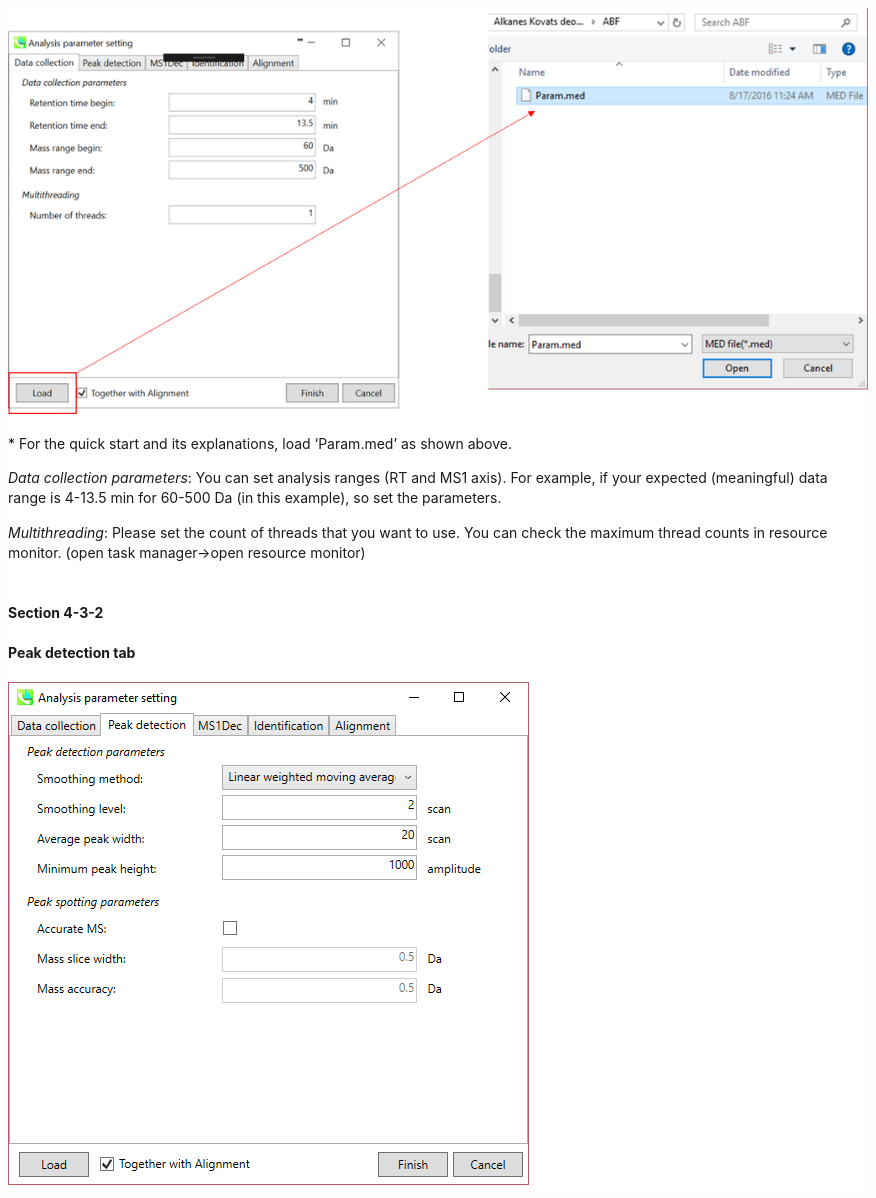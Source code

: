 ![alt](images/image_42.png)  

&#042; For the quick start and its explanations, load ‘Param.med’ as shown above.  

*Data collection parameters*: You can set analysis ranges (RT and MS1 axis). For example, if your expected (meaningful) data range is 4-13.5 min for 60-500 Da (in this example), so set the parameters.  

*Multithreading*: Please set the count of threads that you want to use. You can check the maximum thread counts in resource monitor. (open task manager->open resource monitor)  
   
#### Section 4-3-2
#### Peak detection tab  
![alt](images/image_43.png)  
